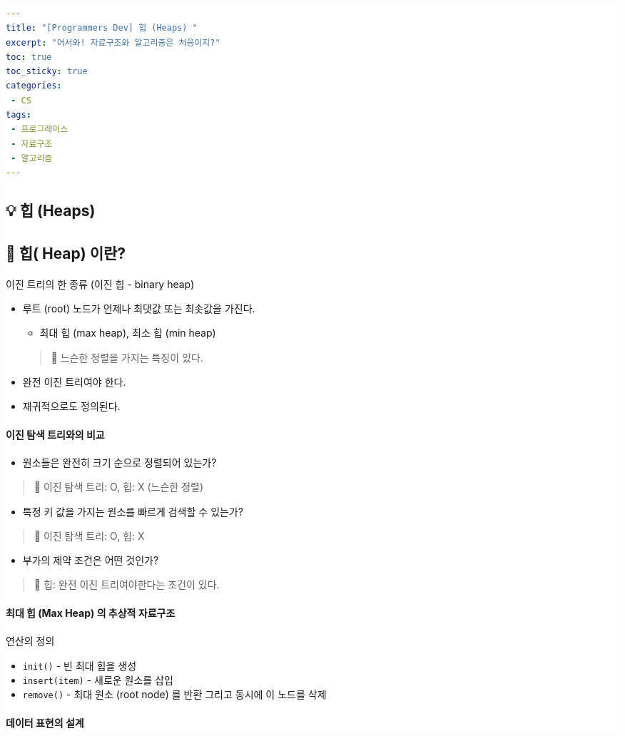 ```yaml
---
title: "[Programmers Dev] 힙 (Heaps) "
excerpt: "어서와! 자료구조와 알고리즘은 처음이지?"
toc: true
toc_sticky: true
categories:
 - CS
tags:
 - 프로그래머스
 - 자료구조
 - 알고리즘
---
```


## &#128161; 힙 (Heaps)

## &#128204; 힙( Heap) 이란?

이진 트리의 한 종류 (이진 힙 - binary heap)

- 루트 (root) 노드가 언제나 최댓값 또는 최솟값을 가진다.
  - 최대 힙 (max heap), 최소 힙 (min heap)

  > &#128173; 느슨한 정렬을 가지는 특징이 있다.

- 완전 이진 트리여야 한다.

- 재귀적으로도 정의된다.



#### 이진 탐색 트리와의 비교

- 원소들은 완전히 크기 순으로 정렬되어 있는가?

> &#128173; 이진 탐색 트리: O, 힙: X (느슨한 정렬)

- 특정 키 값을 가지는 원소를 빠르게 검색할 수 있는가?

> &#128173; 이진 탐색 트리: O, 힙: X

- 부가의 제약 조건은 어떤 것인가?

> &#128173; 힙: 완전 이진 트리여야한다는 조건이 있다.



#### 최대 힙 (Max Heap) 의 추상적 자료구조

연산의 정의

- <code>init()</code> - 빈 최대 힙을 생성
- <code>insert(item)</code> - 새로운 원소를 삽입
- <code>remove()</code> - 최대 원소 (root node) 를 반환 그리고 동시에 이 노드를 삭제



#### 데이터 표현의 설계
